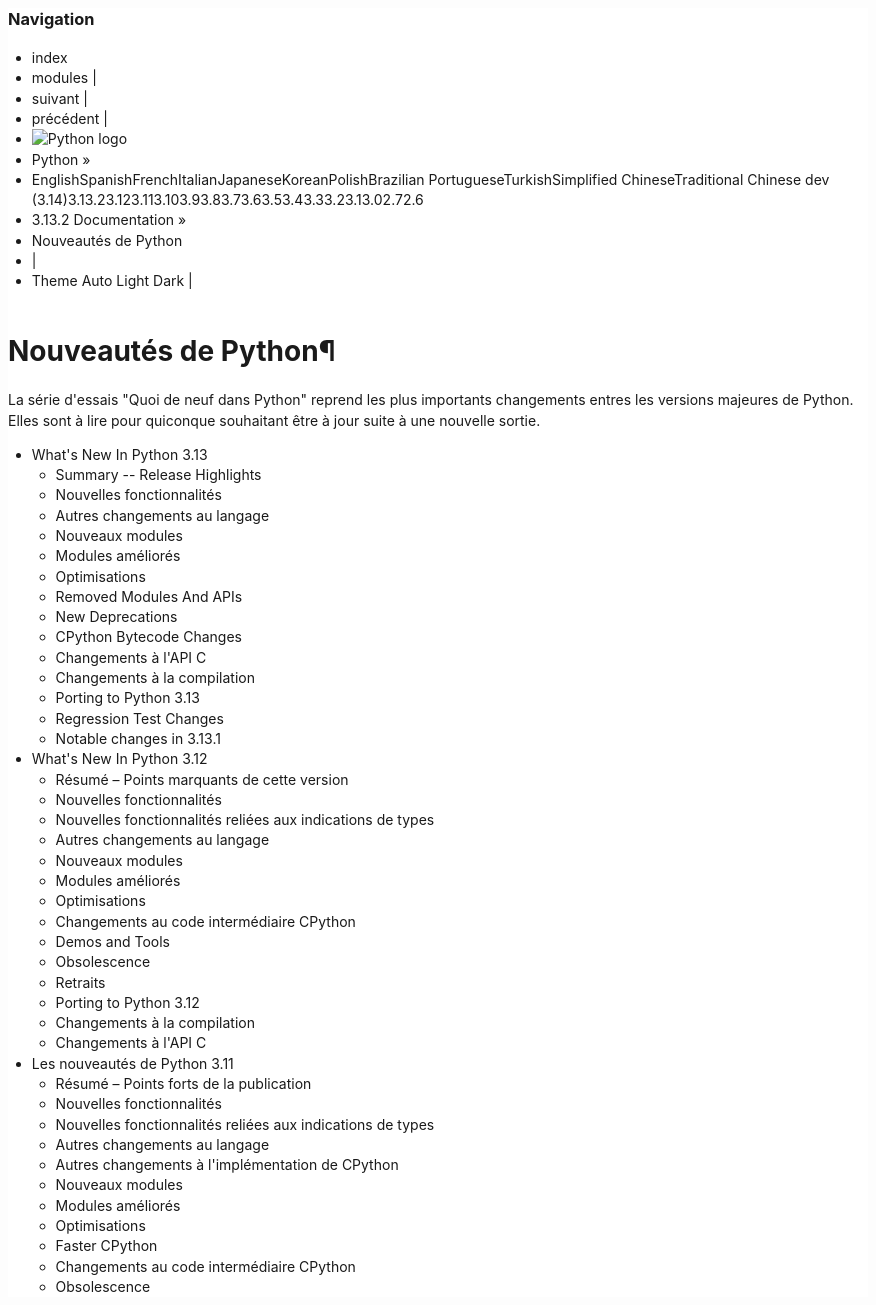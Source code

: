 ### Navigation
  * index
  * modules |
  * suivant |
  * précédent |
  * ![Python logo](https://docs.python.org/fr/3/_static/py.svg)
  * Python »
  * EnglishSpanishFrenchItalianJapaneseKoreanPolishBrazilian PortugueseTurkishSimplified ChineseTraditional Chinese
dev (3.14)3.13.23.123.113.103.93.83.73.63.53.43.33.23.13.02.72.6
  * 3.13.2 Documentation » 
  * Nouveautés de Python
  * | 
  * Theme  Auto Light Dark |


# Nouveautés de Python¶
La série d'essais "Quoi de neuf dans Python" reprend les plus importants changements entres les versions majeures de Python. Elles sont à lire pour quiconque souhaitant être à jour suite à une nouvelle sortie.
  * What's New In Python 3.13
    * Summary -- Release Highlights
    * Nouvelles fonctionnalités
    * Autres changements au langage
    * Nouveaux modules
    * Modules améliorés
    * Optimisations
    * Removed Modules And APIs
    * New Deprecations
    * CPython Bytecode Changes
    * Changements à l'API C
    * Changements à la compilation
    * Porting to Python 3.13
    * Regression Test Changes
    * Notable changes in 3.13.1
  * What's New In Python 3.12
    * Résumé – Points marquants de cette version
    * Nouvelles fonctionnalités
    * Nouvelles fonctionnalités reliées aux indications de types
    * Autres changements au langage
    * Nouveaux modules
    * Modules améliorés
    * Optimisations
    * Changements au code intermédiaire CPython
    * Demos and Tools
    * Obsolescence
    * Retraits
    * Porting to Python 3.12
    * Changements à la compilation
    * Changements à l'API C
  * Les nouveautés de Python 3.11
    * Résumé – Points forts de la publication
    * Nouvelles fonctionnalités
    * Nouvelles fonctionnalités reliées aux indications de types
    * Autres changements au langage
    * Autres changements à l'implémentation de CPython
    * Nouveaux modules
    * Modules améliorés
    * Optimisations
    * Faster CPython
    * Changements au code intermédiaire CPython
    * Obsolescence